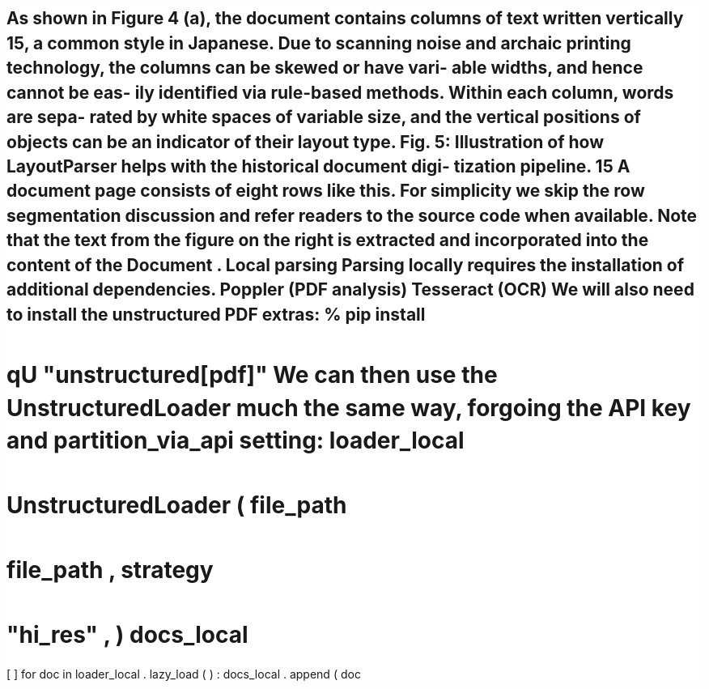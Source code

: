 As shown in Figure 4 (a), the document contains columns of text written vertically 15, a common style in Japanese. Due to scanning noise and archaic printing technology, the columns can be skewed or have vari- able widths, and hence cannot be eas- ily identiﬁed via rule-based methods. Within each column, words are sepa- rated by white spaces of variable size, and the vertical positions of objects can be an indicator of their layout type.
Fig. 5: Illustration of how LayoutParser helps with the historical document digi- tization pipeline.
15 A document page consists of eight rows like this. For simplicity we skip the row segmentation discussion and refer readers to the source code when available.
Note that the text from the figure on the right is extracted and incorporated into the content of the
Document
.
Local parsing
​
Parsing locally requires the installation of additional dependencies.
Poppler
(PDF analysis)
Tesseract
(OCR)
We will also need to install the
unstructured
PDF extras:
%
pip install
-
qU
"unstructured[pdf]"
We can then use the
UnstructuredLoader
much the same way, forgoing the API key and
partition_via_api
setting:
loader_local
=
UnstructuredLoader
(
file_path
=
file_path
,
strategy
=
"hi_res"
,
)
docs_local
=
[
]
for
doc
in
loader_local
.
lazy_load
(
)
:
docs_local
.
append
(
doc